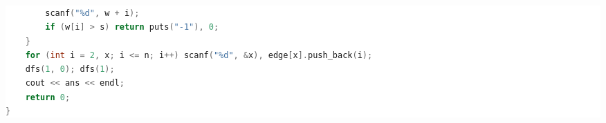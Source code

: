 ```c++
        scanf("%d", w + i);
        if (w[i] > s) return puts("-1"), 0;
    }
    for (int i = 2, x; i <= n; i++) scanf("%d", &x), edge[x].push_back(i);
    dfs(1, 0); dfs(1);
    cout << ans << endl;
    return 0;
}
```

